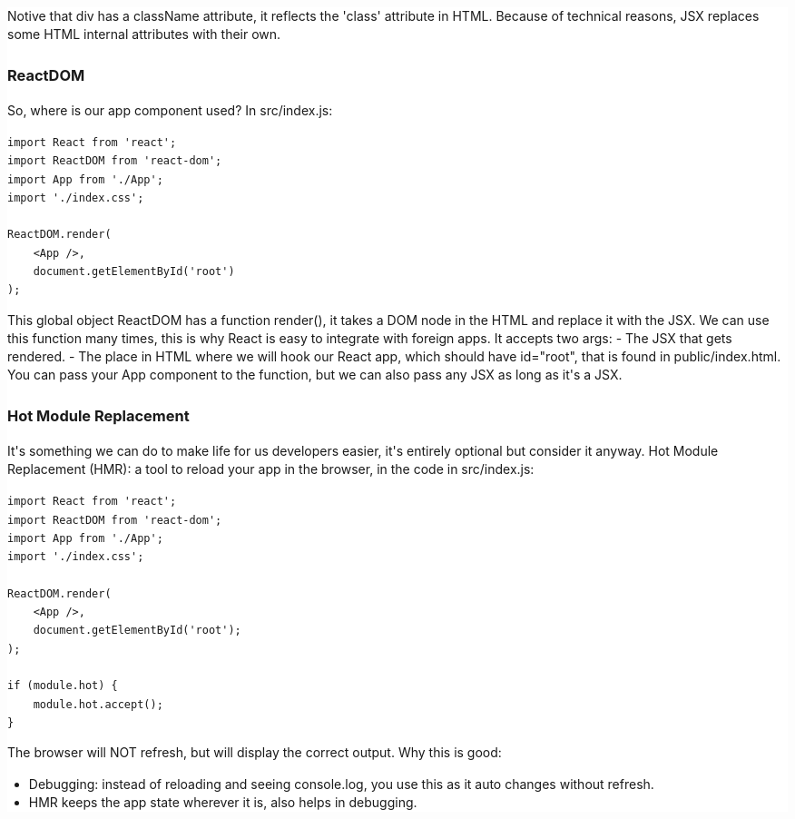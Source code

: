 Notive that div has a className attribute, it reflects the 'class' attribute in HTML.
Because of technical reasons, JSX replaces some HTML internal attributes with their own.

### ReactDOM
So, where is our app component used?
In src/index.js:
``` JSX
import React from 'react';
import ReactDOM from 'react-dom';
import App from './App';
import './index.css';

ReactDOM.render(
    <App />,
    document.getElementById('root')
);
```

This global object ReactDOM has a function render(), it takes a DOM node in the HTML and replace it with the JSX.
We can use this function many times, this is why React is easy to integrate with foreign apps.
It accepts two args:
    - The JSX that gets rendered.
    - The place in HTML where we will hook our React app, which should have id="root", that is found in public/index.html.
You can pass your App component to the function, but we can also pass any JSX as long as it's a JSX.

### Hot Module Replacement
It's something we can do to make life for us developers easier, it's entirely optional but consider it anyway.
Hot Module Replacement (HMR): a tool to reload your app in the browser, in the code in src/index.js:
``` JSX
import React from 'react';
import ReactDOM from 'react-dom';
import App from './App';
import './index.css';

ReactDOM.render(
    <App />,
    document.getElementById('root');
);

if (module.hot) {
    module.hot.accept();
}
```

The browser will NOT refresh, but will display the correct output.
Why this is good:
- Debugging: instead of reloading and seeing console.log, you use this as it auto changes without refresh.
- HMR keeps the app state wherever it is, also helps in debugging.
